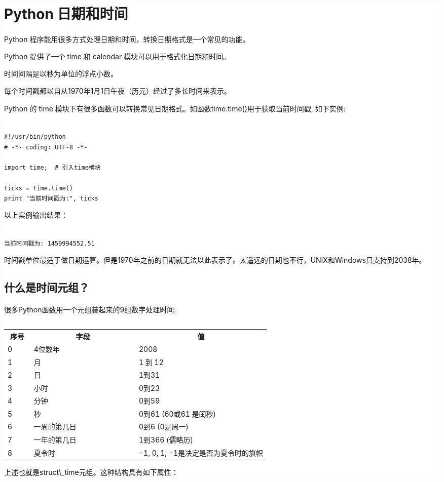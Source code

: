 Python 日期和时间
============

 Python 程序能用很多方式处理日期和时间，转换日期格式是一个常见的功能。

 Python 提供了一个 time 和 calendar 模块可以用于格式化日期和时间。

 时间间隔是以秒为单位的浮点小数。

 每个时间戳都以自从1970年1月1日午夜（历元）经过了多长时间来表示。

 Python 的 time 模块下有很多函数可以转换常见日期格式。如函数time.time()用于获取当前时间戳, 如下实例:
```

#!/usr/bin/python
# -*- coding: UTF-8 -*-

import time;  # 引入time模块

ticks = time.time()
print "当前时间戳为:", ticks

```

 以上实例输出结果：


```

当前时间戳为: 1459994552.51

```

  时间戳单位最适于做日期运算。但是1970年之前的日期就无法以此表示了。太遥远的日期也不行，UNIX和Windows只支持到2038年。


 什么是时间元组？
--------

 很多Python函数用一个元组装起来的9组数字处理时间:


<table>


</table>

<table>
<tbody><tr>
<th style="width:10%">序号
</th><th style="width:40%">字段</th><th>值</th>
</tr>
<tr><td>0</td><td>4位数年</td><td>2008</td></tr>
<tr><td>1</td><td>月</td><td>1 到 12</td></tr>
<tr><td>2</td><td>日</td><td>1到31</td></tr>
<tr><td>3</td><td>小时</td><td>0到23</td></tr>
<tr><td>4</td><td>分钟</td><td>0到59</td></tr>
<tr><td>5</td><td>秒</td><td>0到61 (60或61 是闰秒)</td></tr>
<tr><td>6</td><td>一周的第几日</td><td>0到6 (0是周一)</td></tr>
<tr><td>7</td><td>一年的第几日</td><td>1到366 (儒略历)</td></tr>
<tr><td>8</td><td>夏令时</td><td>-1, 0, 1, -1是决定是否为夏令时的旗帜</td></tr>
</tbody>
</table>
 上述也就是struct\_time元组。这种结构具有如下属性：
